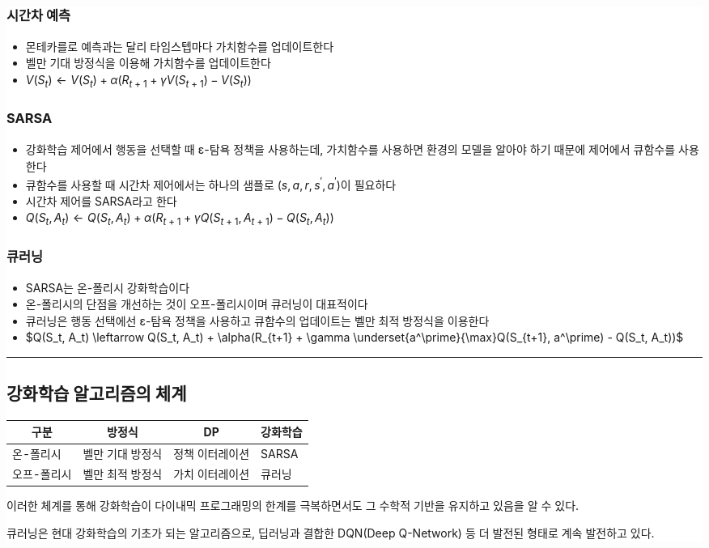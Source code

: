 ### 시간차 예측

- 몬테카를로 예측과는 달리 타임스텝마다 가치함수를 업데이트한다
- 벨만 기대 방정식을 이용해 가치함수를 업데이트한다
- $V(S_t) \leftarrow V(S_t) + \alpha(R_{t+1} + \gamma V(S_{t+1}) - V(S_t))$

### SARSA

- 강화학습 제어에서 행동을 선택할 때 ε-탐욕 정책을 사용하는데, 가치함수를 사용하면 환경의 모델을 알아야 하기 때문에 제어에서 큐함수를 사용한다
- 큐함수를 사용할 때 시간차 제어에서는 하나의 샘플로 $(s, a, r, s^\prime, a^\prime)$이 필요하다
- 시간차 제어를 SARSA라고 한다
- $Q(S_t, A_t) \leftarrow Q(S_t,A_t) + \alpha(R_{t+1} +\gamma Q(S_{t+1}, A_{t+1}) - Q(S_t, A_t))$

### 큐러닝

- SARSA는 온-폴리시 강화학습이다
- 온-폴리시의 단점을 개선하는 것이 오프-폴리시이며 큐러닝이 대표적이다
- 큐러닝은 행동 선택에선 ε-탐욕 정책을 사용하고 큐함수의 업데이트는 벨만 최적 방정식을 이용한다
- $Q(S_t, A_t) \leftarrow Q(S_t, A_t) + \alpha(R_{t+1} + \gamma \underset{a^\prime}{\max}Q(S_{t+1}, a^\prime) - Q(S_t, A_t))$

---

## 강화학습 알고리즘의 체계

| 구분        | 방정식           | DP              | 강화학습 |
| ----------- | ---------------- | --------------- | -------- |
| 온-폴리시   | 벨만 기대 방정식 | 정책 이터레이션 | SARSA    |
| 오프-폴리시 | 벨만 최적 방정식 | 가치 이터레이션 | 큐러닝   |

이러한 체계를 통해 강화학습이 다이내믹 프로그래밍의 한계를 극복하면서도 그 수학적 기반을 유지하고 있음을 알 수 있다.

큐러닝은 현대 강화학습의 기초가 되는 알고리즘으로, 딥러닝과 결합한 DQN(Deep Q-Network) 등 더 발전된 형태로 계속 발전하고 있다.
